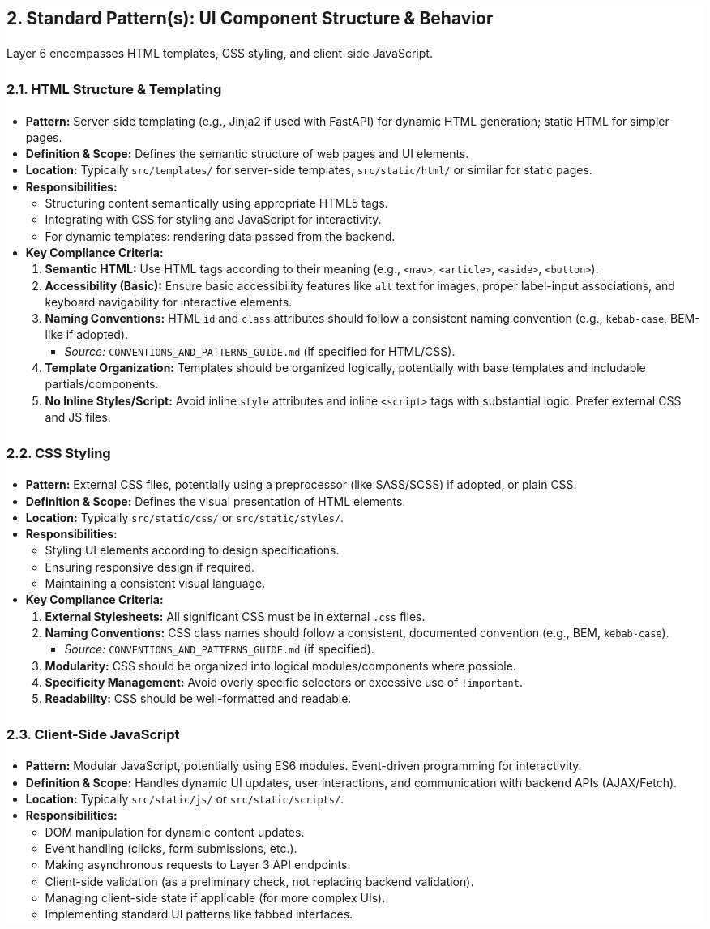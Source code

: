 ## 2. Standard Pattern(s): UI Component Structure & Behavior

Layer 6 encompasses HTML templates, CSS styling, and client-side JavaScript.

### 2.1. HTML Structure & Templating

- **Pattern:** Server-side templating (e.g., Jinja2 if used with FastAPI) for dynamic HTML generation; static HTML for simpler pages.
- **Definition & Scope:** Defines the semantic structure of web pages and UI elements.
- **Location:** Typically `src/templates/` for server-side templates, `src/static/html/` or similar for static pages.
- **Responsibilities:**
  - Structuring content semantically using appropriate HTML5 tags.
  - Integrating with CSS for styling and JavaScript for interactivity.
  - For dynamic templates: rendering data passed from the backend.
- **Key Compliance Criteria:**
  1.  **Semantic HTML:** Use HTML tags according to their meaning (e.g., `<nav>`, `<article>`, `<aside>`, `<button>`).
  2.  **Accessibility (Basic):** Ensure basic accessibility features like `alt` text for images, proper label-input associations, and keyboard navigability for interactive elements.
  3.  **Naming Conventions:** HTML `id` and `class` attributes should follow a consistent naming convention (e.g., `kebab-case`, BEM-like if adopted).
      - _Source:_ `CONVENTIONS_AND_PATTERNS_GUIDE.md` (if specified for HTML/CSS).
  4.  **Template Organization:** Templates should be organized logically, potentially with base templates and includable partials/components.
  5.  **No Inline Styles/Script:** Avoid inline `style` attributes and inline `<script>` tags with substantial logic. Prefer external CSS and JS files.

### 2.2. CSS Styling

- **Pattern:** External CSS files, potentially using a preprocessor (like SASS/SCSS) if adopted, or plain CSS.
- **Definition & Scope:** Defines the visual presentation of HTML elements.
- **Location:** Typically `src/static/css/` or `src/static/styles/`.
- **Responsibilities:**
  - Styling UI elements according to design specifications.
  - Ensuring responsive design if required.
  - Maintaining a consistent visual language.
- **Key Compliance Criteria:**
  1.  **External Stylesheets:** All significant CSS must be in external `.css` files.
  2.  **Naming Conventions:** CSS class names should follow a consistent, documented convention (e.g., BEM, `kebab-case`).
      - _Source:_ `CONVENTIONS_AND_PATTERNS_GUIDE.md` (if specified).
  3.  **Modularity:** CSS should be organized into logical modules/components where possible.
  4.  **Specificity Management:** Avoid overly specific selectors or excessive use of `!important`.
  5.  **Readability:** CSS should be well-formatted and readable.

### 2.3. Client-Side JavaScript

- **Pattern:** Modular JavaScript, potentially using ES6 modules. Event-driven programming for interactivity.
- **Definition & Scope:** Handles dynamic UI updates, user interactions, and communication with backend APIs (AJAX/Fetch).
- **Location:** Typically `src/static/js/` or `src/static/scripts/`.
- **Responsibilities:**
  - DOM manipulation for dynamic content updates.
  - Event handling (clicks, form submissions, etc.).
  - Making asynchronous requests to Layer 3 API endpoints.
  - Client-side validation (as a preliminary check, not replacing backend validation).
  - Managing client-side state if applicable (for more complex UIs).
  - Implementing standard UI patterns like tabbed interfaces.